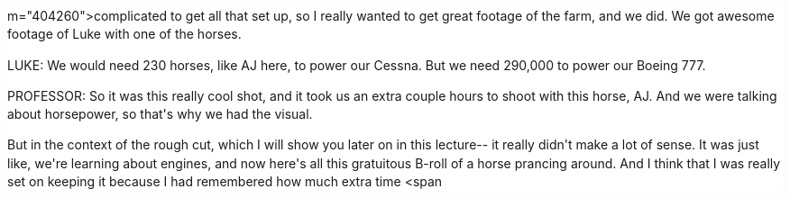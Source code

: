   m="404260">complicated</span> <span m="405130">to</span> <span
  m="405770">get</span> <span m="405900">all</span> <span m="406030">that</span>
  <span m="406210">set</span> <span m="406390">up,</span> <span
  m="406570">so</span> <span m="406670">I</span> <span m="406760">really</span>
  <span m="407020">wanted</span> <span m="407260">to</span> <span
  m="407310">get</span> <span m="407550">great</span> <span
  m="407800">footage</span> <span m="408190">of</span> <span
  m="408340">the</span> <span m="408420">farm,</span> <span
  m="408800">and</span> <span m="408910">we</span> <span m="409010">did.</span>
  <span m="409160">We</span> <span m="409240">got</span> <span
  m="409470">awesome</span> <span m="409840">footage</span> <span
  m="410630">of</span> <span m="410860">Luke</span> <span m="412920">with</span>
  <span m="413060">one</span> <span m="413190">of the horses.</span></p><p><span
  m="413450">LUKE: We would</span> <span m="413540">need</span> <span
  m="413790">230</span> <span m="414510">horses,</span> <span
  m="415170">like</span> <span m="415460">AJ</span> <span
  m="415820">here,</span> <span m="416440">to power</span> <span
  m="416790">our</span> <span m="417230">Cessna.</span> <span m="420390">But
  we</span> <span m="420570">need</span> <span m="420760">290,000</span> <span
  m="422080">to power</span> <span m="422440">our</span> <span
  m="422760">Boeing</span> <span m="423060">777.</span></p><p><span
  m="427410">PROFESSOR: So</span> <span m="427580">it was this</span> <span
  m="427760">really</span> <span m="427970">cool</span> <span
  m="428320">shot,</span> <span m="428660">and</span> <span m="428880">it</span>
  <span m="429000">took</span> <span m="429210">us</span> <span
  m="429740">an</span> <span m="429880">extra</span> <span
  m="430180">couple</span> <span m="430450">hours</span> <span
  m="430950">to</span> <span m="431060">shoot</span> <span
  m="431340">with</span> <span m="431500">this</span> <span
  m="431650">horse,</span> <span m="431990">AJ.</span> <span
  m="432640">And</span> <span m="433610">we</span> <span m="433820">were</span>
  <span m="433930">talking</span> <span m="434190">about</span> <span
  m="434340">horsepower,</span> <span m="435120">so that's</span> <span
  m="435330">why</span> <span m="435450">we</span> <span m="435640">had</span>
  <span m="435840">the visual.</span></p><p><span m="436310">But</span> <span
  m="436660">in</span> <span m="436780">the</span> <span
  m="436900">context</span> <span m="437460">of</span> <span
  m="437560">the</span> <span m="437680">rough</span> <span
  m="437920">cut,</span> <span m="438160">which</span> <span m="438390">I</span>
  <span m="438450">will</span> <span m="438590">show</span> <span
  m="438740">you</span> <span m="438940">later</span> <span m="439240">on</span>
  <span m="439370">in</span> <span m="439440">this</span> <span
  m="439650">lecture--</span> <span m="440520">it</span> <span
  m="440710">really</span> <span m="441090">didn't</span> <span
  m="441410">make</span> <span m="441790">a</span> <span m="441860">lot</span>
  <span m="442090">of</span> <span m="442180">sense.</span> <span
  m="442910">It</span> <span m="443030">was</span> <span m="443210">just</span>
  <span m="443510">like,</span> <span m="443740">we're</span> <span
  m="443990">learning</span> <span m="444250">about</span> <span
  m="444480">engines,</span> <span m="444960">and</span> <span
  m="445150">now</span> <span m="445380">here's</span> <span
  m="445690">all</span> <span m="445870">this</span> <span
  m="446060">gratuitous</span> <span m="446600">B-roll</span> <span
  m="447030">of</span> <span m="447190">a</span> <span m="447260">horse</span>
  <span m="448260">prancing</span> <span m="448710">around.</span> <span
  m="449710">And</span> <span m="450730">I</span> <span m="450880">think</span>
  <span m="451260">that</span> <span m="451560">I</span> <span
  m="451690">was</span> <span m="451850">really</span> <span
  m="452090">set</span> <span m="452260">on</span> <span
  m="452390">keeping</span> <span m="452700">it</span> <span
  m="452840">because</span> <span m="453190">I</span> <span
  m="453320">had</span> <span m="453460">remembered</span> <span
  m="453890">how</span> <span m="454010">much</span> <span
  m="454320">extra</span> <span m="454680">time</span> <span